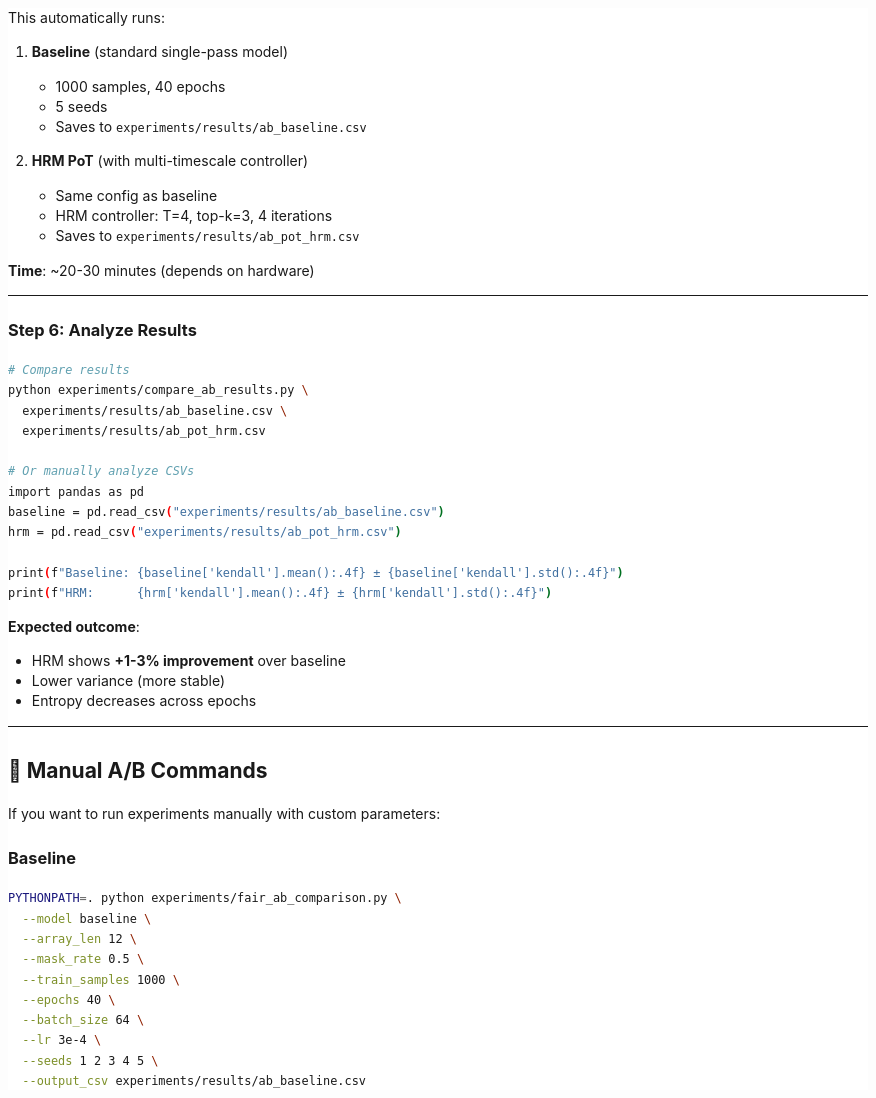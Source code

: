 This automatically runs:

1. **Baseline** (standard single-pass model)
   - 1000 samples, 40 epochs
   - 5 seeds
   - Saves to `experiments/results/ab_baseline.csv`

2. **HRM PoT** (with multi-timescale controller)
   - Same config as baseline
   - HRM controller: T=4, top-k=3, 4 iterations
   - Saves to `experiments/results/ab_pot_hrm.csv`

**Time**: ~20-30 minutes (depends on hardware)

---

### **Step 6: Analyze Results**

```bash
# Compare results
python experiments/compare_ab_results.py \
  experiments/results/ab_baseline.csv \
  experiments/results/ab_pot_hrm.csv

# Or manually analyze CSVs
import pandas as pd
baseline = pd.read_csv("experiments/results/ab_baseline.csv")
hrm = pd.read_csv("experiments/results/ab_pot_hrm.csv")

print(f"Baseline: {baseline['kendall'].mean():.4f} ± {baseline['kendall'].std():.4f}")
print(f"HRM:      {hrm['kendall'].mean():.4f} ± {hrm['kendall'].std():.4f}")
```

**Expected outcome**:
- HRM shows **+1-3% improvement** over baseline
- Lower variance (more stable)
- Entropy decreases across epochs

---

## 🔧 **Manual A/B Commands**

If you want to run experiments manually with custom parameters:

### **Baseline**

```bash
PYTHONPATH=. python experiments/fair_ab_comparison.py \
  --model baseline \
  --array_len 12 \
  --mask_rate 0.5 \
  --train_samples 1000 \
  --epochs 40 \
  --batch_size 64 \
  --lr 3e-4 \
  --seeds 1 2 3 4 5 \
  --output_csv experiments/results/ab_baseline.csv
```
